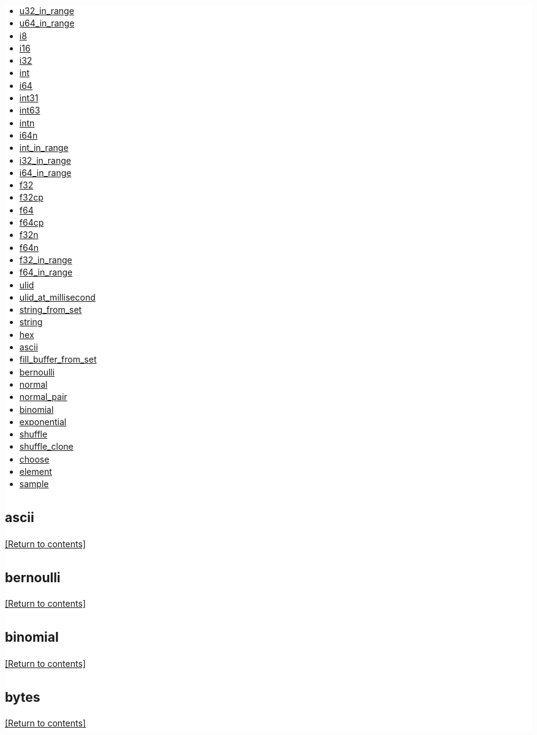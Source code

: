   - [u32_in_range](#u32_in_range)
  - [u64_in_range](#u64_in_range)
  - [i8](#i8)
  - [i16](#i16)
  - [i32](#i32)
  - [int](#int)
  - [i64](#i64)
  - [int31](#int31)
  - [int63](#int63)
  - [intn](#intn)
  - [i64n](#i64n)
  - [int_in_range](#int_in_range)
  - [i32_in_range](#i32_in_range)
  - [i64_in_range](#i64_in_range)
  - [f32](#f32)
  - [f32cp](#f32cp)
  - [f64](#f64)
  - [f64cp](#f64cp)
  - [f32n](#f32n)
  - [f64n](#f64n)
  - [f32_in_range](#f32_in_range)
  - [f64_in_range](#f64_in_range)
  - [ulid](#ulid)
  - [ulid_at_millisecond](#ulid_at_millisecond)
  - [string_from_set](#string_from_set)
  - [string](#string)
  - [hex](#hex)
  - [ascii](#ascii)
  - [fill_buffer_from_set](#fill_buffer_from_set)
  - [bernoulli](#bernoulli)
  - [normal](#normal)
  - [normal_pair](#normal_pair)
  - [binomial](#binomial)
  - [exponential](#exponential)
  - [shuffle](#shuffle)
  - [shuffle_clone](#shuffle_clone)
  - [choose](#choose)
  - [element](#element)
  - [sample](#sample)

## ascii
[[Return to contents]](#Contents)

## bernoulli
[[Return to contents]](#Contents)

## binomial
[[Return to contents]](#Contents)

## bytes
[[Return to contents]](#Contents)
